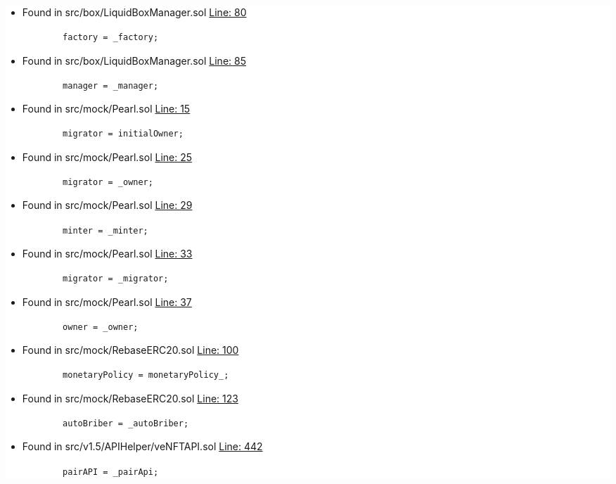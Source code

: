 - Found in src/box/LiquidBoxManager.sol [Line: 80](src/box/LiquidBoxManager.sol#L80)

	```solidity
	        factory = _factory;
	```

- Found in src/box/LiquidBoxManager.sol [Line: 85](src/box/LiquidBoxManager.sol#L85)

	```solidity
	        manager = _manager;
	```

- Found in src/mock/Pearl.sol [Line: 15](src/mock/Pearl.sol#L15)

	```solidity
	        migrator = initialOwner;
	```

- Found in src/mock/Pearl.sol [Line: 25](src/mock/Pearl.sol#L25)

	```solidity
	        migrator = _owner;
	```

- Found in src/mock/Pearl.sol [Line: 29](src/mock/Pearl.sol#L29)

	```solidity
	        minter = _minter;
	```

- Found in src/mock/Pearl.sol [Line: 33](src/mock/Pearl.sol#L33)

	```solidity
	        migrator = _migrator;
	```

- Found in src/mock/Pearl.sol [Line: 37](src/mock/Pearl.sol#L37)

	```solidity
	        owner = _owner;
	```

- Found in src/mock/RebaseERC20.sol [Line: 100](src/mock/RebaseERC20.sol#L100)

	```solidity
	        monetaryPolicy = monetaryPolicy_;
	```

- Found in src/mock/RebaseERC20.sol [Line: 123](src/mock/RebaseERC20.sol#L123)

	```solidity
	        autoBriber = _autoBriber;
	```

- Found in src/v1.5/APIHelper/veNFTAPI.sol [Line: 442](src/v1.5/APIHelper/veNFTAPI.sol#L442)

	```solidity
	        pairAPI = _pairApi;
	```
